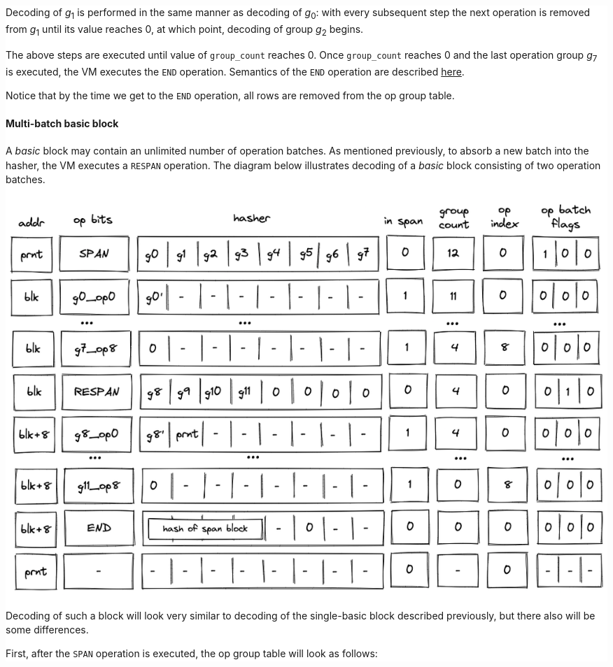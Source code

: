 Decoding of $g_1$ is performed in the same manner as decoding of $g_0$: with every subsequent step the next operation is removed from $g_1$ until its value reaches $0$, at which point, decoding of group $g_2$ begins.

The above steps are executed until value of `group_count` reaches $0$. Once `group_count` reaches $0$ and the last operation group $g_7$ is executed, the VM executes the `END` operation. Semantics of the `END` operation are described [here](#end-operation).

Notice that by the time we get to the `END` operation, all rows are removed from the op group table.

#### Multi-batch basic block

A *basic* block may contain an unlimited number of operation batches. As mentioned previously, to absorb a new batch into the hasher, the VM executes a `RESPAN` operation. The diagram below illustrates decoding of a *basic* block consisting of two operation batches.

![decoder_multi_batch_span](../../assets/design/decoder/decoder_multi_batch_span.png)

Decoding of such a block will look very similar to decoding of the single-basic block described previously, but there also will be some differences.

First, after the `SPAN` operation is executed, the op group table will look as follows:
